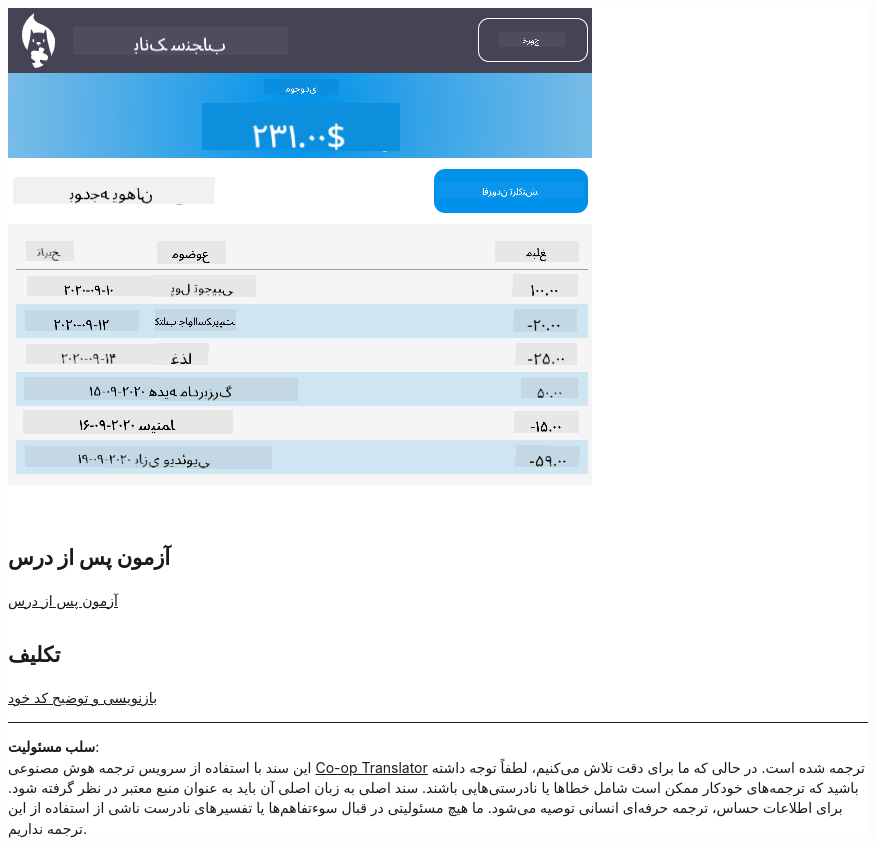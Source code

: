 ![تصویر نمونه‌ای از نتیجه داشبورد پس از طراحی](../../../../translated_images/screen2.123c82a831a1d14ab2061994be2fa5de9cec1ce651047217d326d4773a6348e4.fa.png)

## آزمون پس از درس

[آزمون پس از درس](https://ff-quizzes.netlify.app/web/quiz/46)

## تکلیف

[بازنویسی و توضیح کد خود](assignment.md)

---

**سلب مسئولیت**:  
این سند با استفاده از سرویس ترجمه هوش مصنوعی [Co-op Translator](https://github.com/Azure/co-op-translator) ترجمه شده است. در حالی که ما برای دقت تلاش می‌کنیم، لطفاً توجه داشته باشید که ترجمه‌های خودکار ممکن است شامل خطاها یا نادرستی‌هایی باشند. سند اصلی به زبان اصلی آن باید به عنوان منبع معتبر در نظر گرفته شود. برای اطلاعات حساس، ترجمه حرفه‌ای انسانی توصیه می‌شود. ما هیچ مسئولیتی در قبال سوءتفاهم‌ها یا تفسیرهای نادرست ناشی از استفاده از این ترجمه نداریم.
